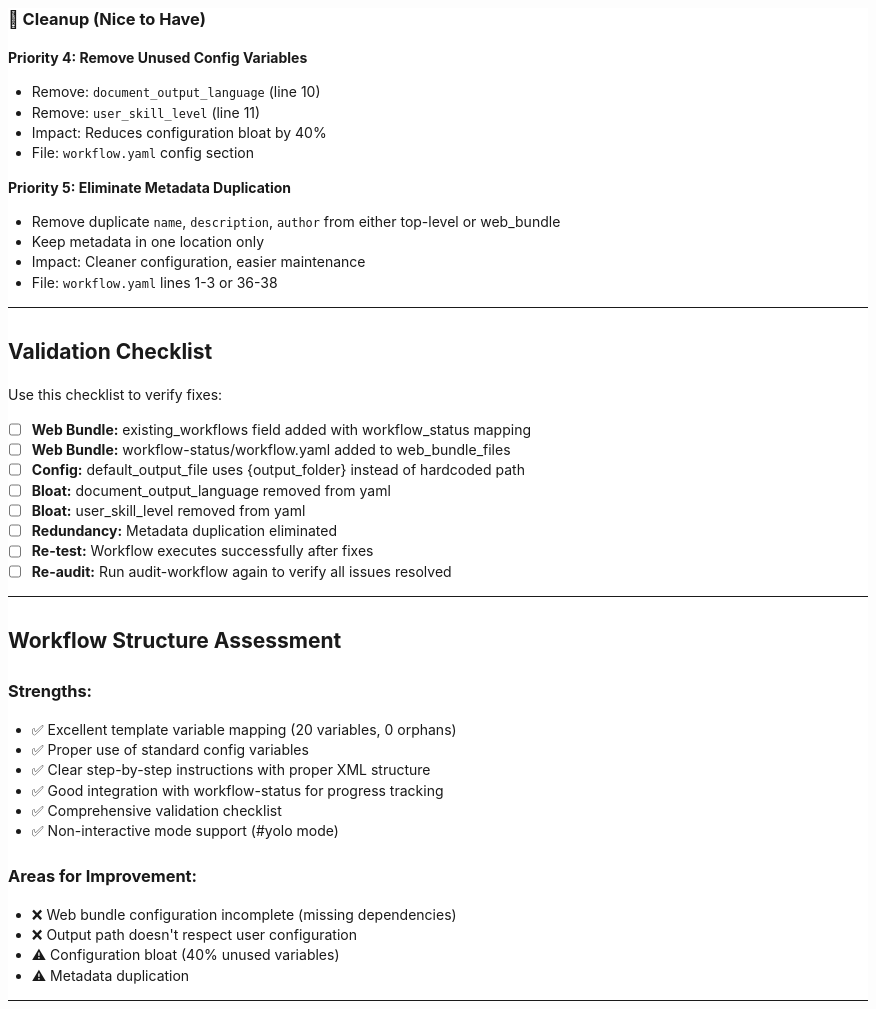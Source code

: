 
### 🧹 Cleanup (Nice to Have)

**Priority 4: Remove Unused Config Variables**

- Remove: `document_output_language` (line 10)
- Remove: `user_skill_level` (line 11)
- Impact: Reduces configuration bloat by 40%
- File: `workflow.yaml` config section

**Priority 5: Eliminate Metadata Duplication**

- Remove duplicate `name`, `description`, `author` from either top-level or web_bundle
- Keep metadata in one location only
- Impact: Cleaner configuration, easier maintenance
- File: `workflow.yaml` lines 1-3 or 36-38

---

## Validation Checklist

Use this checklist to verify fixes:

- [ ] **Web Bundle:** existing_workflows field added with workflow_status mapping
- [ ] **Web Bundle:** workflow-status/workflow.yaml added to web_bundle_files
- [ ] **Config:** default_output_file uses {output_folder} instead of hardcoded path
- [ ] **Bloat:** document_output_language removed from yaml
- [ ] **Bloat:** user_skill_level removed from yaml
- [ ] **Redundancy:** Metadata duplication eliminated
- [ ] **Re-test:** Workflow executes successfully after fixes
- [ ] **Re-audit:** Run audit-workflow again to verify all issues resolved

---

## Workflow Structure Assessment

### Strengths:

- ✅ Excellent template variable mapping (20 variables, 0 orphans)
- ✅ Proper use of standard config variables
- ✅ Clear step-by-step instructions with proper XML structure
- ✅ Good integration with workflow-status for progress tracking
- ✅ Comprehensive validation checklist
- ✅ Non-interactive mode support (#yolo mode)

### Areas for Improvement:

- ❌ Web bundle configuration incomplete (missing dependencies)
- ❌ Output path doesn't respect user configuration
- ⚠️ Configuration bloat (40% unused variables)
- ⚠️ Metadata duplication

---
